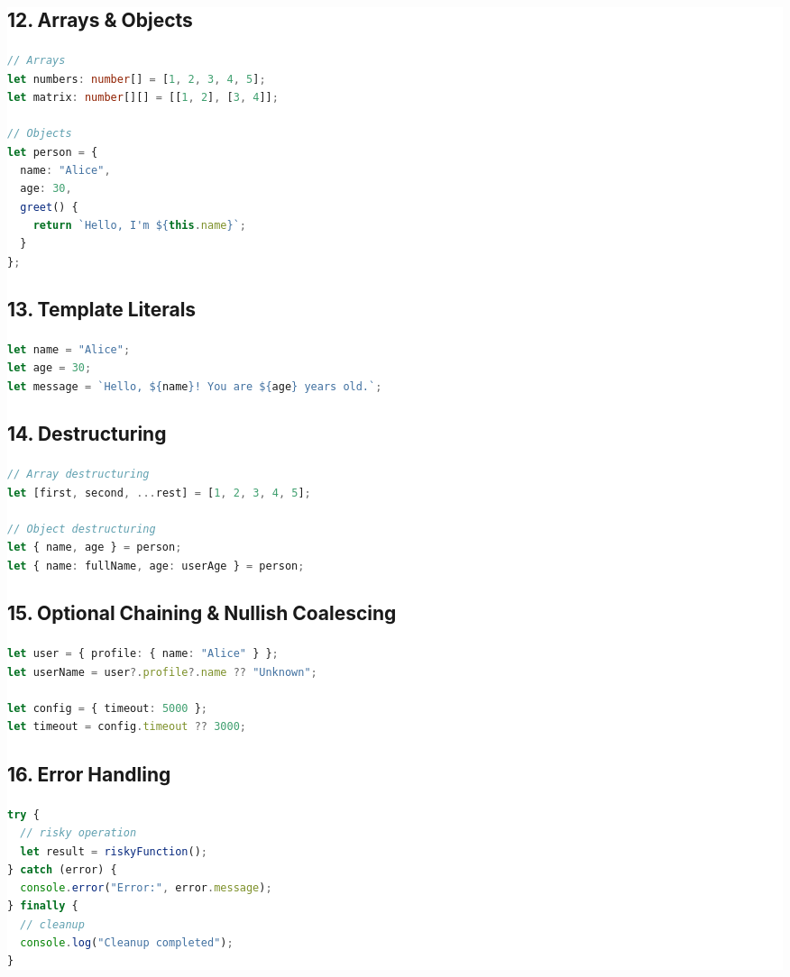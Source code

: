 ## 12. Arrays & Objects

```typescript
// Arrays
let numbers: number[] = [1, 2, 3, 4, 5];
let matrix: number[][] = [[1, 2], [3, 4]];

// Objects
let person = {
  name: "Alice",
  age: 30,
  greet() {
    return `Hello, I'm ${this.name}`;
  }
};
```

## 13. Template Literals

```typescript
let name = "Alice";
let age = 30;
let message = `Hello, ${name}! You are ${age} years old.`;
```

## 14. Destructuring

```typescript
// Array destructuring
let [first, second, ...rest] = [1, 2, 3, 4, 5];

// Object destructuring
let { name, age } = person;
let { name: fullName, age: userAge } = person;
```

## 15. Optional Chaining & Nullish Coalescing

```typescript
let user = { profile: { name: "Alice" } };
let userName = user?.profile?.name ?? "Unknown";

let config = { timeout: 5000 };
let timeout = config.timeout ?? 3000;
```

## 16. Error Handling

```typescript
try {
  // risky operation
  let result = riskyFunction();
} catch (error) {
  console.error("Error:", error.message);
} finally {
  // cleanup
  console.log("Cleanup completed");
}
```
